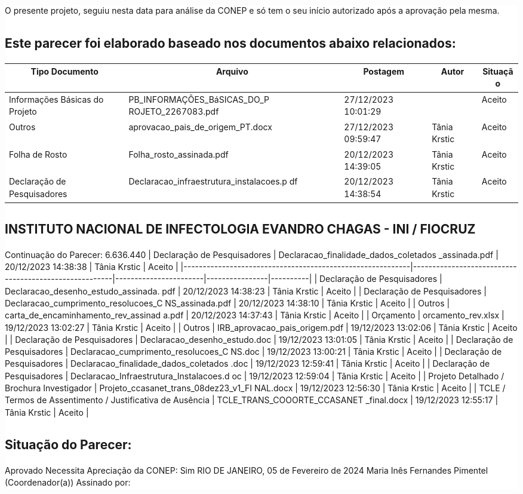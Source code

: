 O presente projeto, seguiu nesta data para análise da CONEP e só tem o seu início autorizado após a aprovação pela mesma.
## Este parecer foi elaborado baseado nos documentos abaixo relacionados:
| Tipo Documento                 | Arquivo                                        | Postagem            | Autor        | Situação   |
|--------------------------------|------------------------------------------------|---------------------|--------------|------------|
| Informações Básicas do Projeto | PB_INFORMAÇÕES_BáSICAS_DO_P ROJETO_2267083.pdf | 27/12/2023 10:01:29 |              | Aceito     |
| Outros                         | aprovacao_pais_de_origem_PT.docx               | 27/12/2023 09:59:47 | Tânia Krstic | Aceito     |
| Folha de Rosto                 | Folha_rosto_assinada.pdf                       | 20/12/2023 14:39:05 | Tânia Krstic | Aceito     |
| Declaração de Pesquisadores    | Declaracao_infraestrutura_instalacoes.p df     | 20/12/2023 14:38:54 | Tânia Krstic | Aceito     |
## INSTITUTO NACIONAL DE INFECTOLOGIA EVANDRO CHAGAS - INI / FIOCRUZ

Continuação do Parecer: 6.636.440
| Declaração de Pesquisadores                               | Declaracao_finalidade_dados_coletados _assinada.pdf   | 20/12/2023 14:38:38   | Tânia Krstic   | Aceito   |
|-----------------------------------------------------------|-------------------------------------------------------|-----------------------|----------------|----------|
| Declaração de Pesquisadores                               | Declaracao_desenho_estudo_assinada. pdf               | 20/12/2023 14:38:23   | Tânia Krstic   | Aceito   |
| Declaração de Pesquisadores                               | Declaracao_cumprimento_resolucoes_C NS_assinada.pdf   | 20/12/2023 14:38:10   | Tânia Krstic   | Aceito   |
| Outros                                                    | carta_de_encaminhamento_rev_assinad a.pdf             | 20/12/2023 14:37:43   | Tânia Krstic   | Aceito   |
| Orçamento                                                 | orcamento_rev.xlsx                                    | 19/12/2023 13:02:27   | Tânia Krstic   | Aceito   |
| Outros                                                    | IRB_aprovacao_pais_origem.pdf                         | 19/12/2023 13:02:06   | Tânia Krstic   | Aceito   |
| Declaração de Pesquisadores                               | Declaracao_desenho_estudo.doc                         | 19/12/2023 13:01:05   | Tânia Krstic   | Aceito   |
| Declaração de Pesquisadores                               | Declaracao_cumprimento_resolucoes_C NS.doc            | 19/12/2023 13:00:21   | Tânia Krstic   | Aceito   |
| Declaração de Pesquisadores                               | Declaracao_finalidade_dados_coletados .doc            | 19/12/2023 12:59:41   | Tânia Krstic   | Aceito   |
| Declaração de Pesquisadores                               | Declaracao_Infraestrutura_Instalacoes.d oc            | 19/12/2023 12:59:04   | Tânia Krstic   | Aceito   |
| Projeto Detalhado / Brochura Investigador                 | Projeto_ccasanet_trans_08dez23_v1_FI NAL.docx         | 19/12/2023 12:56:30   | Tânia Krstic   | Aceito   |
| TCLE / Termos de Assentimento / Justificativa de Ausência | TCLE_TRANS_COOORTE_CCASANET _final.docx               | 19/12/2023 12:55:17   | Tânia Krstic   | Aceito   |
## Situação do Parecer:
Aprovado
Necessita Apreciação da CONEP:
Sim
RIO DE JANEIRO, 05 de Fevereiro de 2024
Maria Inês Fernandes Pimentel (Coordenador(a)) Assinado por:

